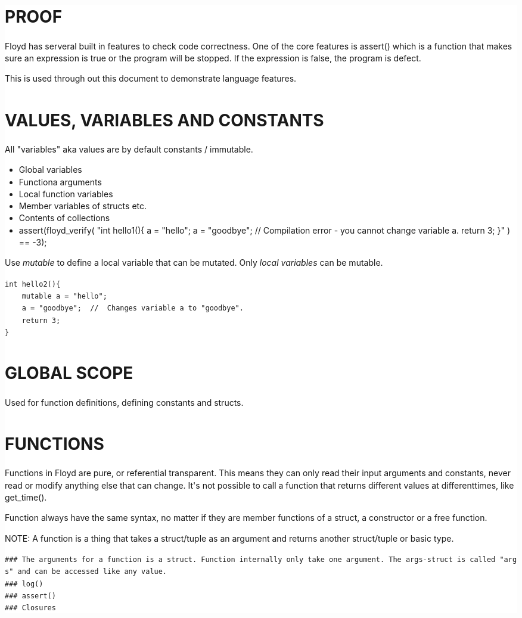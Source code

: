 # PROOF
Floyd has serveral built in features to check code correctness. One of the core features is assert() which is a function that makes sure an expression is true or the program will be stopped. If the expression is false, the program is defect.

This is used through out this document to demonstrate language features.

# VALUES, VARIABLES AND CONSTANTS
All "variables" aka values are by default constants / immutable.
- Global variables
- Functiona arguments
- Local function variables
- Member variables of structs etc.
- Contents of collections
- 
	assert(floyd_verify(
		"int hello1(){
			a = "hello";
			a = "goodbye";	//	Compilation error - you cannot change variable a.
			return 3;
		}"
	) == -3);

Use _mutable_ to define a local variable that can be mutated. Only _local variables_ can be mutable.

	int hello2(){
		mutable a = "hello";
		a = "goodbye";	//	Changes variable a to "goodbye".
		return 3;
	}

# GLOBAL SCOPE
Used for function definitions, defining constants and structs.

# FUNCTIONS
Functions in Floyd are pure, or referential transparent. This means they can only read their input arguments and constants, never read or modify anything else that can change. It's not possible to call a function that returns different values at differenttimes, like get_time().

Function always have the same syntax, no matter if they are member functions of a struct, a constructor or a free function.

NOTE: A function is a thing that takes a struct/tuple as an argument and returns another struct/tuple or basic type.

	### The arguments for a function is a struct. Function internally only take one argument. The args-struct is called "args" and can be accessed like any value.
	### log()
	### assert()
	### Closures
